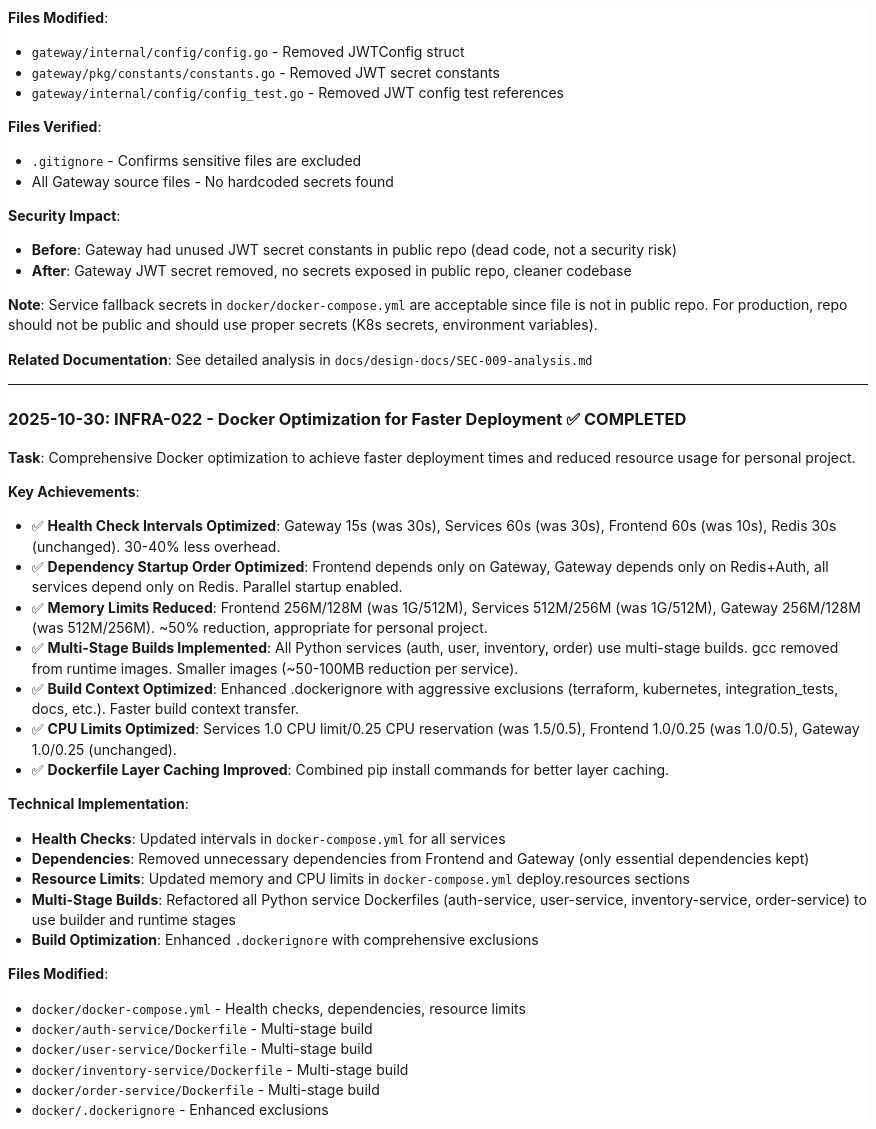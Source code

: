 **Files Modified**:
- `gateway/internal/config/config.go` - Removed JWTConfig struct
- `gateway/pkg/constants/constants.go` - Removed JWT secret constants
- `gateway/internal/config/config_test.go` - Removed JWT config test references

**Files Verified**:
- `.gitignore` - Confirms sensitive files are excluded
- All Gateway source files - No hardcoded secrets found

**Security Impact**:
- **Before**: Gateway had unused JWT secret constants in public repo (dead code, not a security risk)
- **After**: Gateway JWT secret removed, no secrets exposed in public repo, cleaner codebase

**Note**: Service fallback secrets in `docker/docker-compose.yml` are acceptable since file is not in public repo. For production, repo should not be public and should use proper secrets (K8s secrets, environment variables).

**Related Documentation**: See detailed analysis in `docs/design-docs/SEC-009-analysis.md`

---

### **2025-10-30: INFRA-022 - Docker Optimization for Faster Deployment** ✅ **COMPLETED**

**Task**: Comprehensive Docker optimization to achieve faster deployment times and reduced resource usage for personal project.

**Key Achievements**:
- ✅ **Health Check Intervals Optimized**: Gateway 15s (was 30s), Services 60s (was 30s), Frontend 60s (was 10s), Redis 30s (unchanged). 30-40% less overhead.
- ✅ **Dependency Startup Order Optimized**: Frontend depends only on Gateway, Gateway depends only on Redis+Auth, all services depend only on Redis. Parallel startup enabled.
- ✅ **Memory Limits Reduced**: Frontend 256M/128M (was 1G/512M), Services 512M/256M (was 1G/512M), Gateway 256M/128M (was 512M/256M). ~50% reduction, appropriate for personal project.
- ✅ **Multi-Stage Builds Implemented**: All Python services (auth, user, inventory, order) use multi-stage builds. gcc removed from runtime images. Smaller images (~50-100MB reduction per service).
- ✅ **Build Context Optimized**: Enhanced .dockerignore with aggressive exclusions (terraform, kubernetes, integration_tests, docs, etc.). Faster build context transfer.
- ✅ **CPU Limits Optimized**: Services 1.0 CPU limit/0.25 CPU reservation (was 1.5/0.5), Frontend 1.0/0.25 (was 1.0/0.5), Gateway 1.0/0.25 (unchanged).
- ✅ **Dockerfile Layer Caching Improved**: Combined pip install commands for better layer caching.

**Technical Implementation**:
- **Health Checks**: Updated intervals in `docker-compose.yml` for all services
- **Dependencies**: Removed unnecessary dependencies from Frontend and Gateway (only essential dependencies kept)
- **Resource Limits**: Updated memory and CPU limits in `docker-compose.yml` deploy.resources sections
- **Multi-Stage Builds**: Refactored all Python service Dockerfiles (auth-service, user-service, inventory-service, order-service) to use builder and runtime stages
- **Build Optimization**: Enhanced `.dockerignore` with comprehensive exclusions

**Files Modified**:
- `docker/docker-compose.yml` - Health checks, dependencies, resource limits
- `docker/auth-service/Dockerfile` - Multi-stage build
- `docker/user-service/Dockerfile` - Multi-stage build
- `docker/inventory-service/Dockerfile` - Multi-stage build
- `docker/order-service/Dockerfile` - Multi-stage build
- `docker/.dockerignore` - Enhanced exclusions
